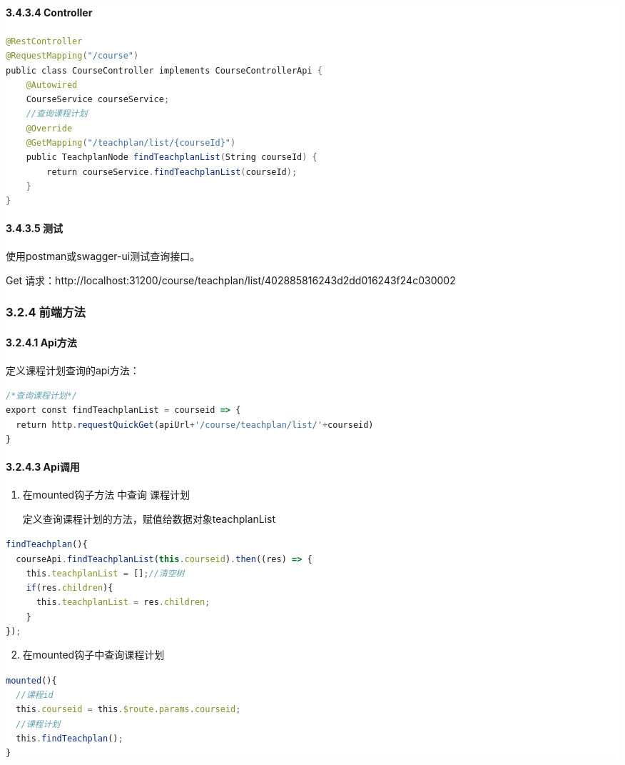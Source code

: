#### 3.4.3.4 Controller

```java
@RestController
@RequestMapping("/course")
public class CourseController implements CourseControllerApi {
    @Autowired
    CourseService courseService;
    //查询课程计划
    @Override
    @GetMapping("/teachplan/list/{courseId}")
    public TeachplanNode findTeachplanList(String courseId) {
        return courseService.findTeachplanList(courseId);
    }
}
```

#### 3.4.3.5 测试

使用postman或swagger-ui测试查询接口。

Get 请求：http://localhost:31200/course/teachplan/list/402885816243d2dd016243f24c030002

### 3.2.4 前端方法

#### 3.2.4.1 Api方法

定义课程计划查询的api方法：

```javascript
/*查询课程计划*/
export const findTeachplanList = courseid => {
  return http.requestQuickGet(apiUrl+'/course/teachplan/list/'+courseid)
}
```

#### 3.2.4.3 Api调用

1. 在mounted钩子方法 中查询 课程计划

   定义查询课程计划的方法，赋值给数据对象teachplanList

```javascript
findTeachplan(){
  courseApi.findTeachplanList(this.courseid).then((res) => {
    this.teachplanList = [];//清空树
    if(res.children){
      this.teachplanList = res.children;
    }
});
```

2. 在mounted钩子中查询课程计划

```javascript
mounted(){ 
  //课程id
  this.courseid = this.$route.params.courseid;
  //课程计划
  this.findTeachplan();
}
```
